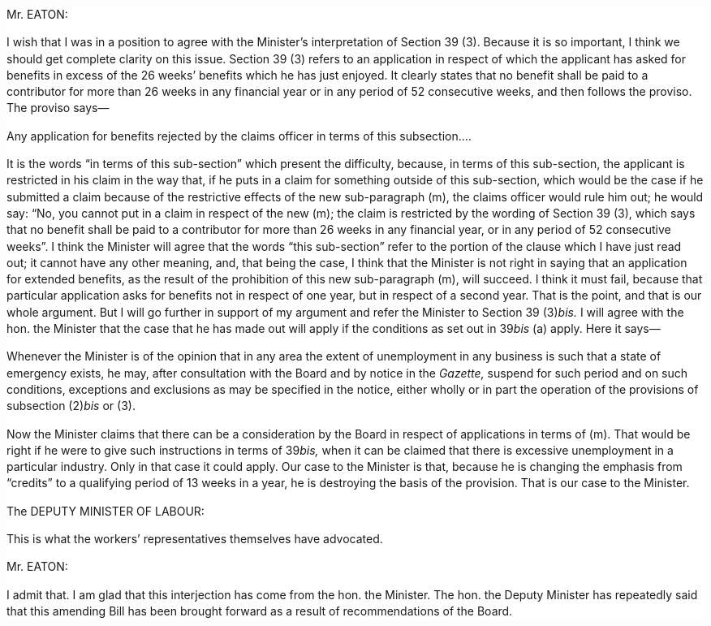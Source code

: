 <from>Mr. <person refersTo="hansard_za">EATON</person>:</from>

<p>I wish that I was in a position to agree with the Minister&#x2019;s interpretation of Section 39 (3). Because it is so important, I think we should get complete clarity on this issue. Section 39 (3) refers to an application in respect of which the applicant has asked for benefits in excess of the 26 weeks&#x2019; benefits which he has just enjoyed. It clearly states that no benefit shall be paid to a contributor for more than 26 weeks in any financial year or in any period of 52 consecutive weeks, and then follows the proviso. The proviso says&#x2014;</p>

<block name="quote">Any application for benefits rejected by the claims officer in terms of this subsection.&#x2026;</block>

<p>It is the words &#x201C;in terms of this sub-section&#x201D; which present the difficulty, because, in terms of this sub-section, the applicant is restricted in his claim in the way that, if he puts in a claim for something outside of this sub-section, which would be the case if he submitted a claim because of the restrictive effects of the new sub-paragraph (m), the claims officer would rule him out; he would say: &#x201C;No, you cannot put in a claim in respect of the new (m); the claim is restricted by the wording of Section 39 (3), which says that no benefit shall be paid to a contributor for more than 26 weeks in any financial year, or in any period of 52 consecutive weeks&#x201D;. I think the Minister will agree that the words &#x201C;this sub-section&#x201D; refer to the portion of the clause which I have just read out; it cannot have any other meaning, and, that being the case, I think that the Minister is not right in saying that an application for extended benefits, as the result of the prohibition of this new sub-paragraph (m), will succeed. I think it must fail, because that particular application asks for benefits not in respect of one year, but in respect of a second year. That is the point, and that is our whole argument. But I will go further in support of my argument and refer the Minister to Section 39 (3)<i>bis.</i> I will agree with the hon. the Minister that the case that he has made out will apply if the conditions as set out in 39<i>bis</i> (a) apply. Here it says&#x2014;</p>

<block name="quote">Whenever the Minister is of the opinion that in any area the extent of unemployment in any business is such that a state of emergency exists, he may, after consultation with the Board and by notice in the <i>Gazette,</i> suspend for such period and on such conditions, exceptions and exclusions as may be specified in the notice, either wholly or in part the operation of the provisions of subsection (2)<i>bis</i> or (3).</block>

<p><span class="col_4803-4804" refersTo="page_1028"/>Now the Minister claims that there can be a consideration by the Board in respect of applications in terms of (m). That would be right if he were to give such instructions in terms of 39<i>bis,</i> when it can be claimed that there is excessive unemployment in a particular industry. Only in that case it could apply. Our case to the Minister is that, because he is changing the emphasis from &#x201C;credits&#x201D; to a qualifying period of 13 weeks in a year, he is destroying the basis of the provision. That is our case to the Minister.</p>

</speech>

<speech by="#deputy_minister_of_labour">

<from>The <person refersTo="hansard_za">DEPUTY MINISTER OF LABOUR</person>:</from>

<p>This is what the workers&#x2019; representatives themselves have advocated.</p>

</speech>

<speech by="#eaton">

<from>Mr. <person refersTo="hansard_za">EATON</person>:</from>

<p>I admit that. I am glad that this interjection has come from the hon. the Minister. The hon. the Deputy Minister has repeatedly said that this amending Bill has been brought forward as a result of recommendations of the Board.</p>
